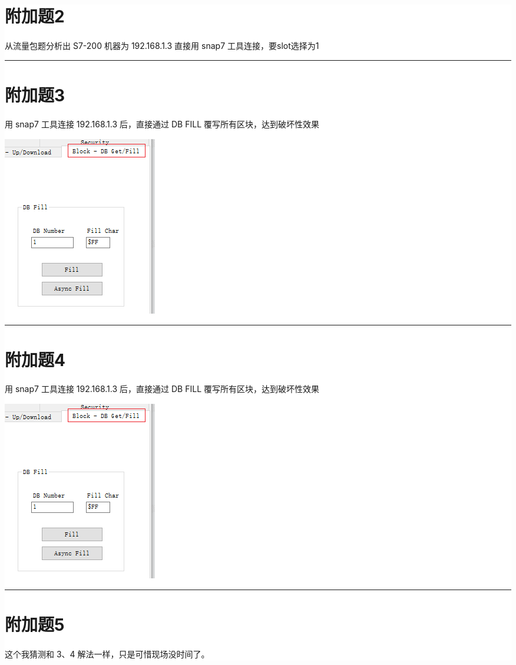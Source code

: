 
# 附加题2

从流量包题分析出 S7-200 机器为 192.168.1.3 直接用 snap7 工具连接，要slot选择为1

---

# 附加题3

用 snap7 工具连接 192.168.1.3 后，直接通过 DB FILL 覆写所有区块，达到破坏性效果

![](../../../../assets/img/Security/CTF/writeup/2020-11-I²S峰会暨工业互联网安全大赛/20.png)

---

# 附加题4

用 snap7 工具连接 192.168.1.3 后，直接通过 DB FILL 覆写所有区块，达到破坏性效果

![](../../../../assets/img/Security/CTF/writeup/2020-11-I²S峰会暨工业互联网安全大赛/20.png)

---

# 附加题5

这个我猜测和 3、4 解法一样，只是可惜现场没时间了。
